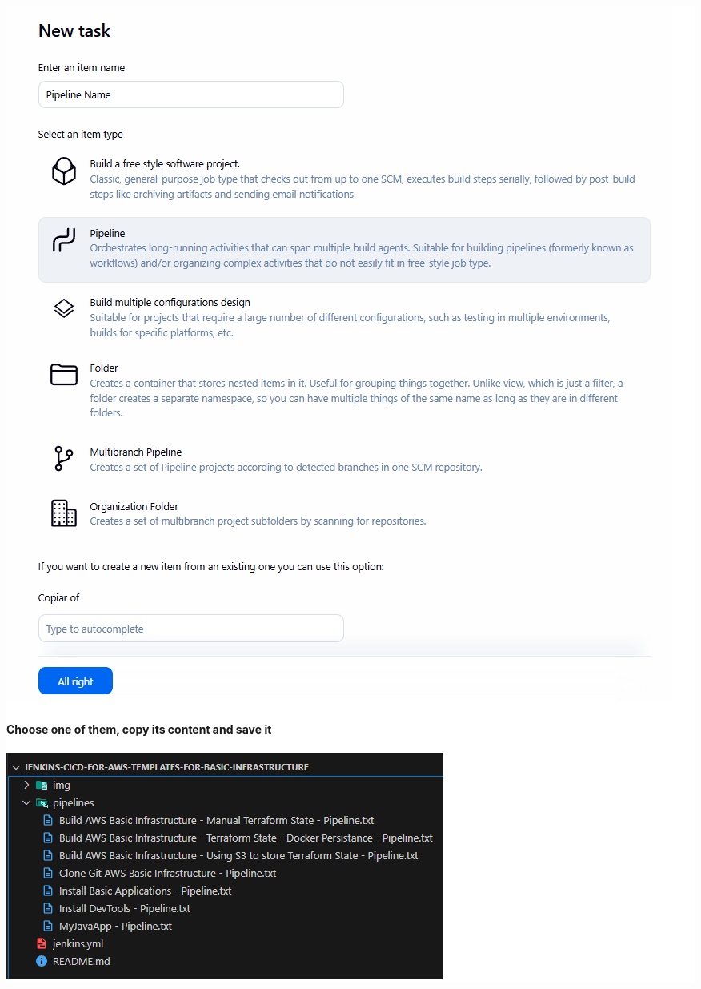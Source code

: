 <img src="img/jenkins-pipeline.png" />

#### Choose one of them, copy its content and save it
<img src="img/jenkins-pipelines.png" />

